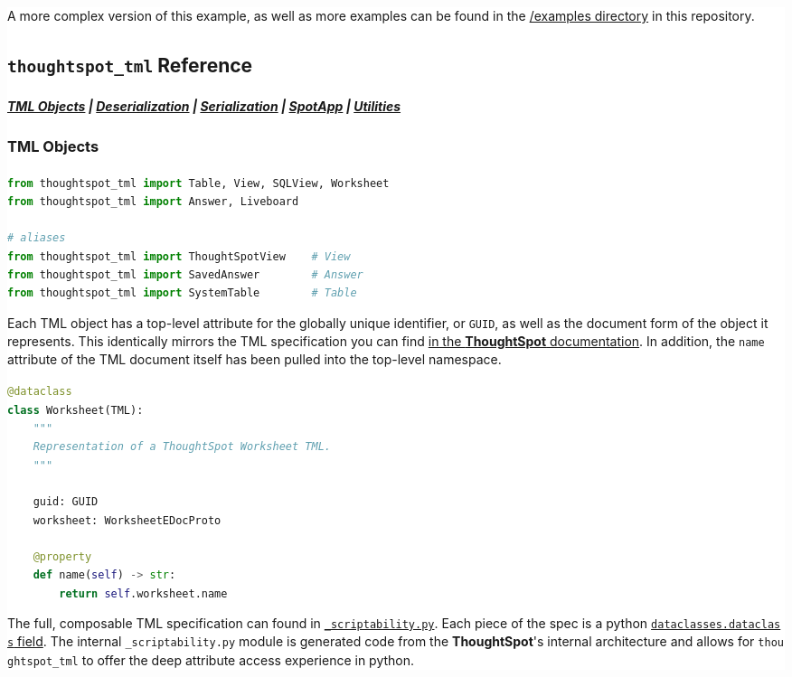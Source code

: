 A more complex version of this example, as well as more examples can be found in the [/examples directory][examples] in this repository.

## `thoughtspot_tml` Reference

<h5>
  <a href="#tml-objects">TML Objects</a>
  <span> | </span>
  <a href="#deserialization">Deserialization</a>
  <span> | </span>
  <a href="#serialization">Serialization</a>
  <span> | </span>
  <a href="#spotapp">SpotApp</a>
  <span> | </span>
  <a href="#utilities">Utilities</a>
</h5>

### TML Objects
```python
from thoughtspot_tml import Table, View, SQLView, Worksheet
from thoughtspot_tml import Answer, Liveboard

# aliases
from thoughtspot_tml import ThoughtSpotView    # View
from thoughtspot_tml import SavedAnswer        # Answer
from thoughtspot_tml import SystemTable        # Table
```

Each TML object has a top-level attribute for the globally unique identifier, or `GUID`, as well as the document form of the object it represents. This identically mirrors the TML specification you can find [in the __ThoughtSpot__ documentation][syntax-tml]. In addition, the `name` attribute of the TML document itself has been pulled into the top-level namespace.

```python
@dataclass
class Worksheet(TML):
    """
    Representation of a ThoughtSpot Worksheet TML.
    """

    guid: GUID
    worksheet: WorksheetEDocProto

    @property
    def name(self) -> str:
        return self.worksheet.name
```

The full, composable TML specification can found in [`_scriptability.py`][py-scriptability]. Each piece of the spec is a python [`dataclasses.dataclass` field][py-dataclasses-field]. The internal `_scriptability.py` module is generated code from the __ThoughtSpot__'s internal architecture and allows for `thoughtspot_tml` to offer the deep attribute access experience in python.


[examples]: examples/README.md
[contrib]: .github/CONTRIBUTING.md
[py-scriptability]: src/thoughtspot_tml/_scriptability.py
[py-dataclasses-field]: https://docs.python.org/3/library/dataclasses.html#dataclasses.field
[docs-fqn]: https://developers.thoughtspot.com/docs/?pageid=development-and-deployment#_duplicate_object_names
[rest-api]: https://developers.thoughtspot.com/docs/?pageid=rest-apis
[rest-api-import]: https://developers.thoughtspot.com/docs/?pageid=tml-api#import
[rest-api-export]: https://developers.thoughtspot.com/docs/?pageid=tml-api#export
[rest-api-cnxn-list]: https://developers.thoughtspot.com/docs/?pageid=connections-api#live-query-connections
[rest-api-cnxn-update]: https://developers.thoughtspot.com/docs/?pageid=connections-api#edit-connection
[syntax-tml]: https://docs.thoughtspot.com/cloud/latest/tml
[syntax-table]: https://docs.thoughtspot.com/cloud/latest/tml#syntax-tables
[syntax-view]: https://docs.thoughtspot.com/cloud/latest/tml#syntax-views
[syntax-sqlview]: https://docs.thoughtspot.com/cloud/latest/tml#syntax-sqlviews
[syntax-worksheet]: https://docs.thoughtspot.com/cloud/latest/tml#syntax-worksheets
[syntax-answer]: https://docs.thoughtspot.com/cloud/latest/tml#syntax-answers
[syntax-liveboard]: https://docs.thoughtspot.com/cloud/latest/tml#syntax-liveboards